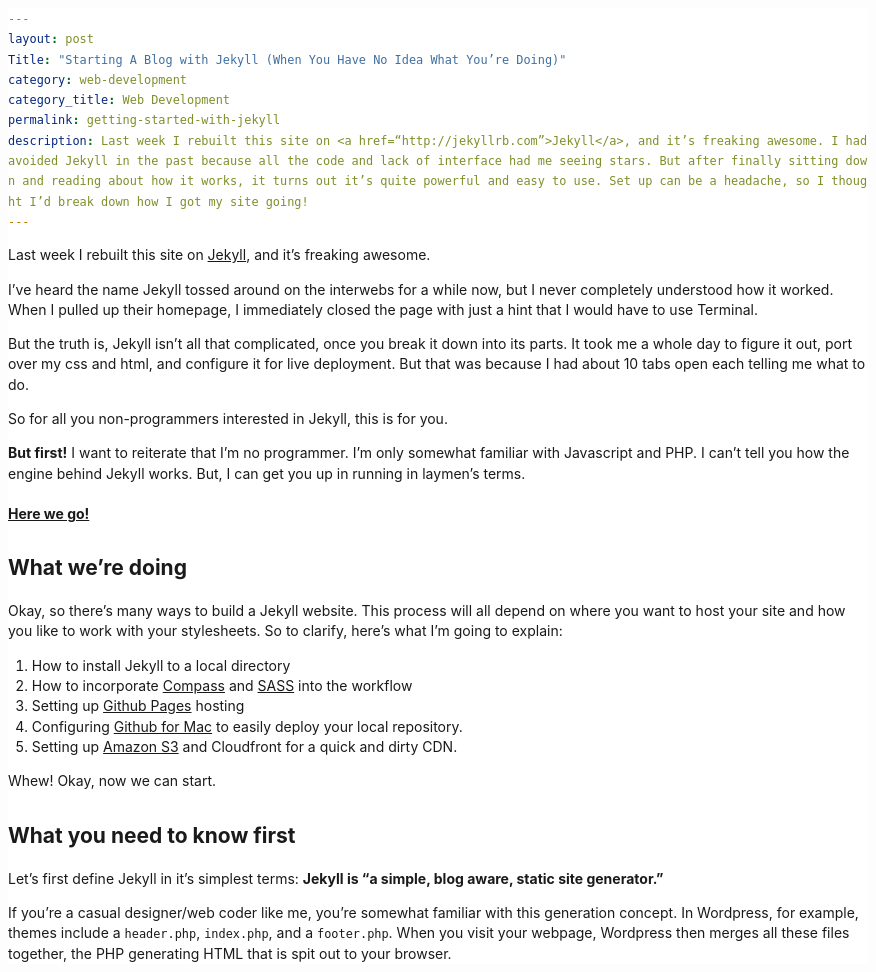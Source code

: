 ```yaml
---
layout: post
Title: "Starting A Blog with Jekyll (When You Have No Idea What You’re Doing)"
category: web-development
category_title: Web Development
permalink: getting-started-with-jekyll
description: Last week I rebuilt this site on <a href=“http://jekyllrb.com”>Jekyll</a>, and it’s freaking awesome. I had avoided Jekyll in the past because all the code and lack of interface had me seeing stars. But after finally sitting down and reading about how it works, it turns out it’s quite powerful and easy to use. Set up can be a headache, so I thought I’d break down how I got my site going!
---
```


Last week I rebuilt this site on [Jekyll](http://jekyllrb.com), and it’s freaking awesome.

I’ve heard the name Jekyll tossed around on the interwebs for a while now, but I never completely understood how it worked. When I pulled up their homepage, I immediately closed the page with just a hint that I would have to use Terminal.

But the truth is, Jekyll isn’t all that complicated, once you break it down into its parts. It took me a whole day to figure it out, port over my css and html, and configure it for live deployment. But that was because I had about 10 tabs open each telling me what to do. 

So for all you non-programmers interested in Jekyll, this is for you.

**But first!** I want to reiterate that I’m no programmer. I’m only somewhat familiar with Javascript and PHP. I can’t tell you how the engine behind Jekyll works. But, I can get you up in running in laymen’s terms.

#### [Here we go!](http://youtu.be/k900hqBNc14)

## What we’re doing

Okay, so there’s many ways to build a Jekyll website. This process will all depend on where you want to host your site and how you like to work with your stylesheets. So to clarify, here’s what I’m going to explain:

1. How to install Jekyll to a local directory
2. How to incorporate [Compass](http://compass-style.org) and [SASS](http://sass-lang.com) into the workflow
3. Setting up [Github Pages](http://github.com) hosting
4. Configuring [Github for Mac](https://mac.github.com) to easily deploy your local repository.
5. Setting up [Amazon S3](http://s3.amazonaws.com) and Cloudfront for a quick and dirty CDN.

Whew! Okay, now we can start.

## What you need to know first

Let’s first define Jekyll in it’s simplest terms: **Jekyll is “a simple, blog aware, static site generator.”**

If you’re a casual designer/web coder like me, you’re somewhat familiar with this generation concept. In Wordpress, for example, themes include a `header.php`, `index.php`, and a `footer.php`. When you visit your webpage, Wordpress then merges all these files together, the PHP generating HTML that is spit out to your browser.
